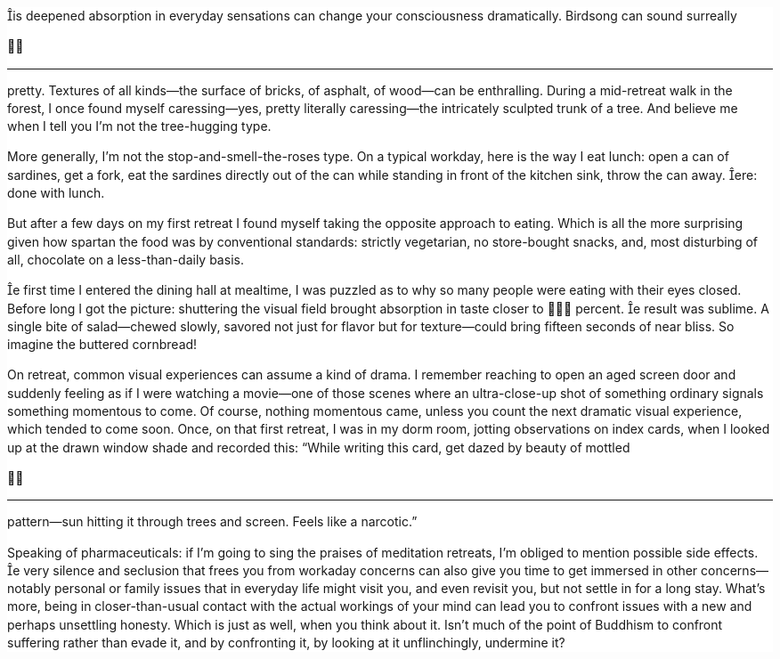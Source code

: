 is deepened absorption in everyday sensations can change
your consciousness dramatically. Birdsong can sound surreally




-----

pretty. Textures of all kinds—the surface of bricks, of asphalt, of
wood—can be enthralling. During a mid-retreat walk in the
forest, I once found myself caressing—yes, pretty literally
caressing—the intricately sculpted trunk of a tree. And believe me
when I tell you I’m not the tree-hugging type.

More generally, I’m not the stop-and-smell-the-roses type.
On a typical workday, here is the way I eat lunch: open a can of
sardines, get a fork, eat the sardines directly out of the can while
standing in front of the kitchen sink, throw the can away. ere:
done with lunch.

But after a few days on my first retreat I found myself taking
the opposite approach to eating. Which is all the more surprising
given how spartan the food was by conventional standards:
strictly vegetarian, no store-bought snacks, and, most disturbing
of all, chocolate on a less-than-daily basis.

e first time I entered the dining hall at mealtime, I was
puzzled as to why so many people were eating with their eyes
closed. Before long I got the picture: shuttering the visual field
brought absorption in taste closer to  percent. e result was
sublime. A single bite of salad—chewed slowly, savored not just
for flavor but for texture—could bring fifteen seconds of near
bliss. So imagine the buttered cornbread!

On retreat, common visual experiences can assume a kind of
drama. I remember reaching to open an aged screen door and
suddenly feeling as if I were watching a movie—one of those
scenes where an ultra-close-up shot of something ordinary
signals something momentous to come. Of course, nothing
momentous came, unless you count the next dramatic visual
experience, which tended to come soon. Once, on that first
retreat, I was in my dorm room, jotting observations on index
cards, when I looked up at the drawn window shade and recorded
this: “While writing this card, get dazed by beauty of mottled




-----

pattern—sun hitting it through trees and screen. Feels like a
narcotic.”

Speaking of pharmaceuticals: if I’m going to sing the praises
of meditation retreats, I’m obliged to mention possible side
effects. e very silence and seclusion that frees you from
workaday concerns can also give you time to get immersed in
other concerns—notably personal or family issues that in
everyday life might visit you, and even revisit you, but not settle
in for a long stay. What’s more, being in closer-than-usual contact
with the actual workings of your mind can lead you to confront
issues with a new and perhaps unsettling honesty. Which is just
as well, when you think about it. Isn’t much of the point of
Buddhism to confront suffering rather than evade it, and by
confronting it, by looking at it unflinchingly, undermine it?
